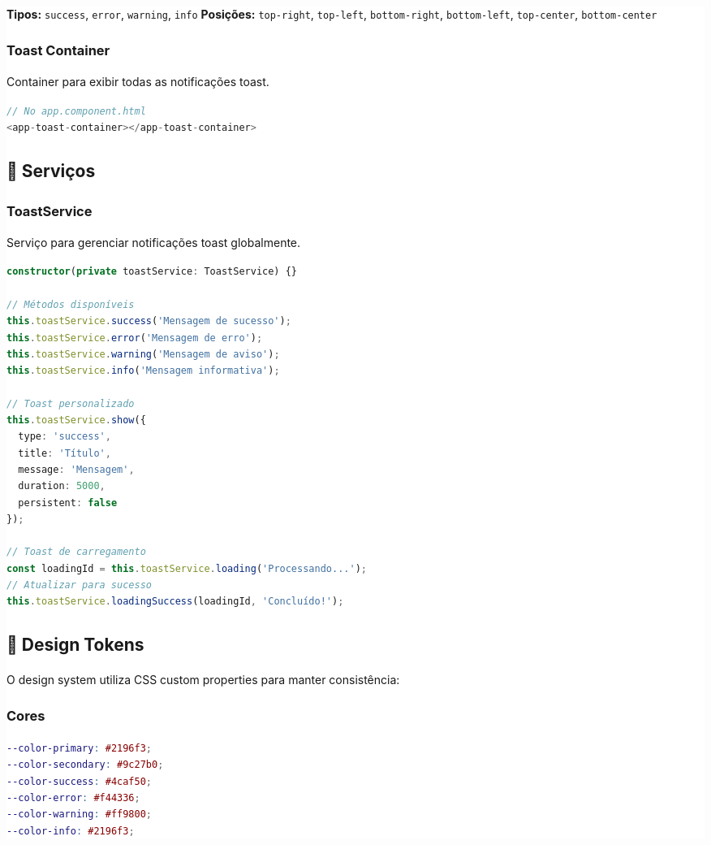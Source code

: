 **Tipos:** `success`, `error`, `warning`, `info`
**Posições:** `top-right`, `top-left`, `bottom-right`, `bottom-left`, `top-center`, `bottom-center`

### Toast Container
Container para exibir todas as notificações toast.

```typescript
// No app.component.html
<app-toast-container></app-toast-container>
```

## 🎯 Serviços

### ToastService
Serviço para gerenciar notificações toast globalmente.

```typescript
constructor(private toastService: ToastService) {}

// Métodos disponíveis
this.toastService.success('Mensagem de sucesso');
this.toastService.error('Mensagem de erro');
this.toastService.warning('Mensagem de aviso');
this.toastService.info('Mensagem informativa');

// Toast personalizado
this.toastService.show({
  type: 'success',
  title: 'Título',
  message: 'Mensagem',
  duration: 5000,
  persistent: false
});

// Toast de carregamento
const loadingId = this.toastService.loading('Processando...');
// Atualizar para sucesso
this.toastService.loadingSuccess(loadingId, 'Concluído!');
```

## 🎨 Design Tokens

O design system utiliza CSS custom properties para manter consistência:

### Cores
```scss
--color-primary: #2196f3;
--color-secondary: #9c27b0;
--color-success: #4caf50;
--color-error: #f44336;
--color-warning: #ff9800;
--color-info: #2196f3;
```
